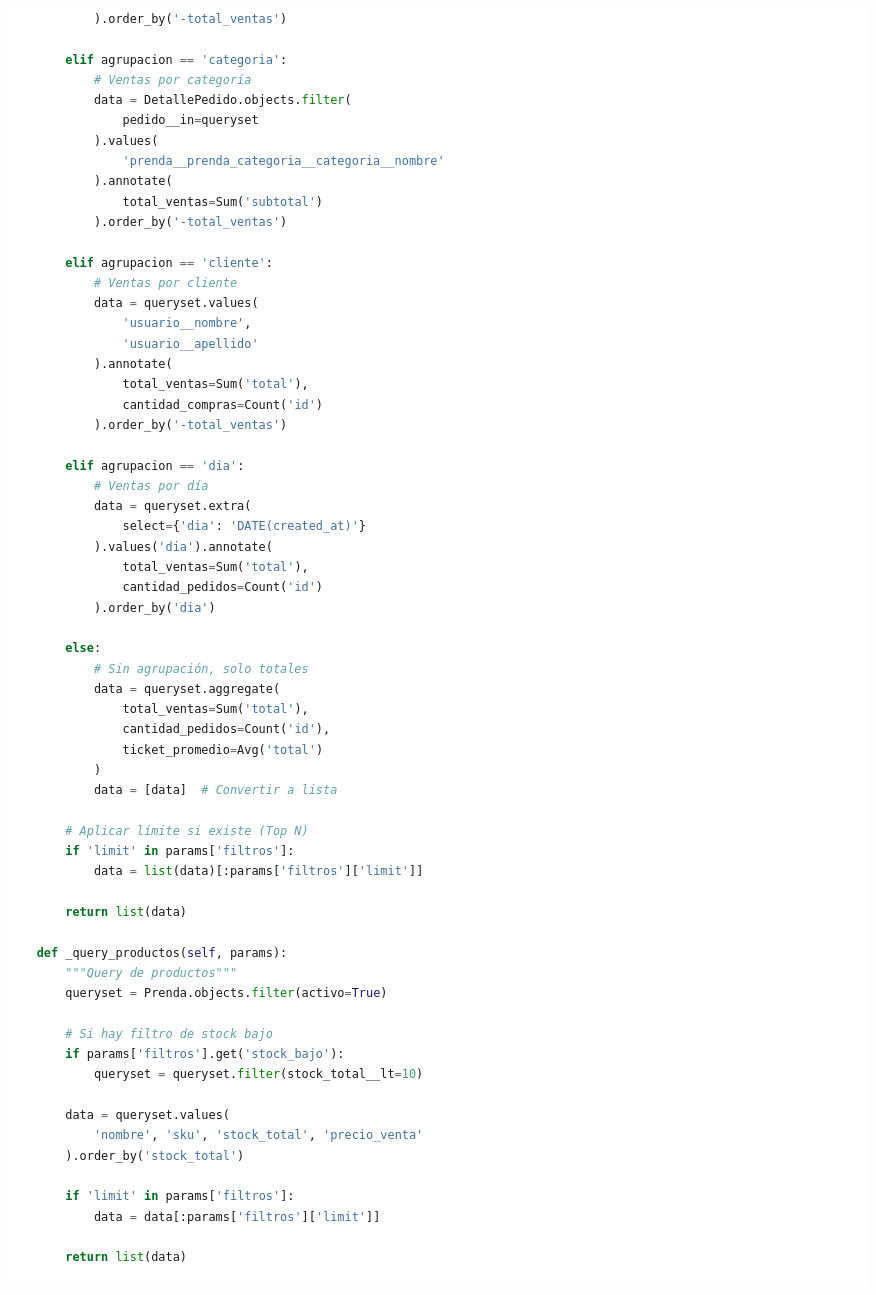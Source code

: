 ```python
            ).order_by('-total_ventas')
            
        elif agrupacion == 'categoria':
            # Ventas por categoría
            data = DetallePedido.objects.filter(
                pedido__in=queryset
            ).values(
                'prenda__prenda_categoria__categoria__nombre'
            ).annotate(
                total_ventas=Sum('subtotal')
            ).order_by('-total_ventas')
            
        elif agrupacion == 'cliente':
            # Ventas por cliente
            data = queryset.values(
                'usuario__nombre',
                'usuario__apellido'
            ).annotate(
                total_ventas=Sum('total'),
                cantidad_compras=Count('id')
            ).order_by('-total_ventas')
            
        elif agrupacion == 'dia':
            # Ventas por día
            data = queryset.extra(
                select={'dia': 'DATE(created_at)'}
            ).values('dia').annotate(
                total_ventas=Sum('total'),
                cantidad_pedidos=Count('id')
            ).order_by('dia')
            
        else:
            # Sin agrupación, solo totales
            data = queryset.aggregate(
                total_ventas=Sum('total'),
                cantidad_pedidos=Count('id'),
                ticket_promedio=Avg('total')
            )
            data = [data]  # Convertir a lista
        
        # Aplicar límite si existe (Top N)
        if 'limit' in params['filtros']:
            data = list(data)[:params['filtros']['limit']]
        
        return list(data)
    
    def _query_productos(self, params):
        """Query de productos"""
        queryset = Prenda.objects.filter(activo=True)
        
        # Si hay filtro de stock bajo
        if params['filtros'].get('stock_bajo'):
            queryset = queryset.filter(stock_total__lt=10)
        
        data = queryset.values(
            'nombre', 'sku', 'stock_total', 'precio_venta'
        ).order_by('stock_total')
        
        if 'limit' in params['filtros']:
            data = data[:params['filtros']['limit']]
        
        return list(data)
    
```
